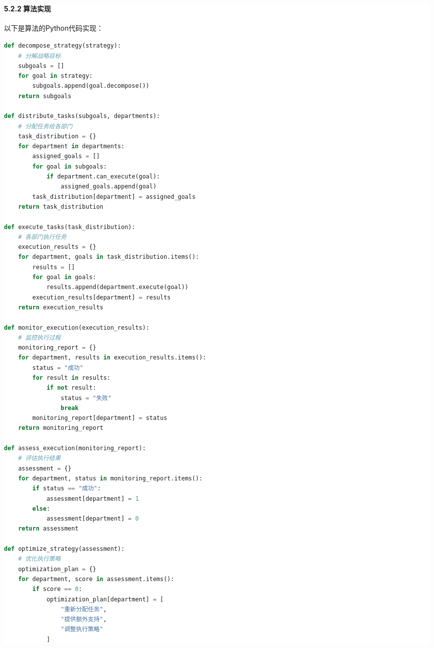 #### 5.2.2 算法实现
以下是算法的Python代码实现：

```python
def decompose_strategy(strategy):
    # 分解战略目标
    subgoals = []
    for goal in strategy:
        subgoals.append(goal.decompose())
    return subgoals

def distribute_tasks(subgoals, departments):
    # 分配任务给各部门
    task_distribution = {}
    for department in departments:
        assigned_goals = []
        for goal in subgoals:
            if department.can_execute(goal):
                assigned_goals.append(goal)
        task_distribution[department] = assigned_goals
    return task_distribution

def execute_tasks(task_distribution):
    # 各部门执行任务
    execution_results = {}
    for department, goals in task_distribution.items():
        results = []
        for goal in goals:
            results.append(department.execute(goal))
        execution_results[department] = results
    return execution_results

def monitor_execution(execution_results):
    # 监控执行过程
    monitoring_report = {}
    for department, results in execution_results.items():
        status = "成功"
        for result in results:
            if not result:
                status = "失败"
                break
        monitoring_report[department] = status
    return monitoring_report

def assess_execution(monitoring_report):
    # 评估执行结果
    assessment = {}
    for department, status in monitoring_report.items():
        if status == "成功":
            assessment[department] = 1
        else:
            assessment[department] = 0
    return assessment

def optimize_strategy(assessment):
    # 优化执行策略
    optimization_plan = {}
    for department, score in assessment.items():
        if score == 0:
            optimization_plan[department] = [
                "重新分配任务",
                "提供额外支持",
                "调整执行策略"
            ]
```